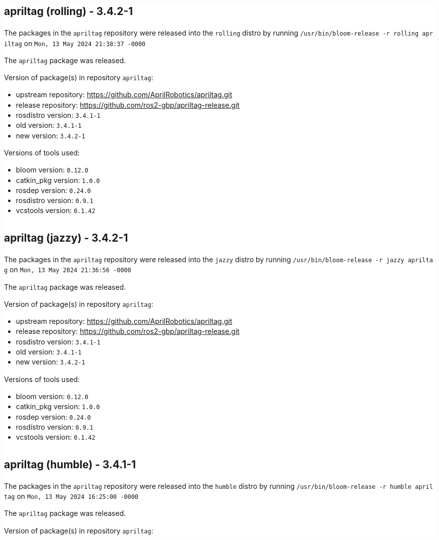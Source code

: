 
## apriltag (rolling) - 3.4.2-1

The packages in the `apriltag` repository were released into the `rolling` distro by running `/usr/bin/bloom-release -r rolling apriltag` on `Mon, 13 May 2024 21:38:37 -0000`

The `apriltag` package was released.

Version of package(s) in repository `apriltag`:

- upstream repository: https://github.com/AprilRobotics/apriltag.git
- release repository: https://github.com/ros2-gbp/apriltag-release.git
- rosdistro version: `3.4.1-1`
- old version: `3.4.1-1`
- new version: `3.4.2-1`

Versions of tools used:

- bloom version: `0.12.0`
- catkin_pkg version: `1.0.0`
- rosdep version: `0.24.0`
- rosdistro version: `0.9.1`
- vcstools version: `0.1.42`


## apriltag (jazzy) - 3.4.2-1

The packages in the `apriltag` repository were released into the `jazzy` distro by running `/usr/bin/bloom-release -r jazzy apriltag` on `Mon, 13 May 2024 21:36:56 -0000`

The `apriltag` package was released.

Version of package(s) in repository `apriltag`:

- upstream repository: https://github.com/AprilRobotics/apriltag.git
- release repository: https://github.com/ros2-gbp/apriltag-release.git
- rosdistro version: `3.4.1-1`
- old version: `3.4.1-1`
- new version: `3.4.2-1`

Versions of tools used:

- bloom version: `0.12.0`
- catkin_pkg version: `1.0.0`
- rosdep version: `0.24.0`
- rosdistro version: `0.9.1`
- vcstools version: `0.1.42`


## apriltag (humble) - 3.4.1-1

The packages in the `apriltag` repository were released into the `humble` distro by running `/usr/bin/bloom-release -r humble apriltag` on `Mon, 13 May 2024 16:25:00 -0000`

The `apriltag` package was released.

Version of package(s) in repository `apriltag`:
